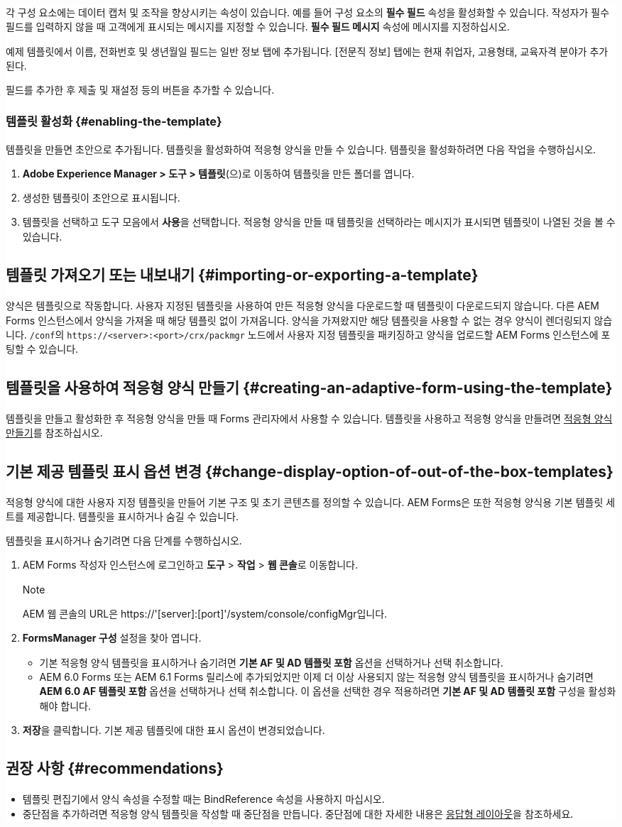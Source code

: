각 구성 요소에는 데이터 캡처 및 조작을 향상시키는 속성이 있습니다. 예를 들어 구성 요소의 **필수 필드** 속성을 활성화할 수 있습니다. 작성자가 필수 필드를 입력하지 않을 때 고객에게 표시되는 메시지를 지정할 수 있습니다. **필수 필드 메시지** 속성에 메시지를 지정하십시오.

예제 템플릿에서 이름, 전화번호 및 생년월일 필드는 일반 정보 탭에 추가됩니다. [전문직 정보] 탭에는 현재 취업자, 고용형태, 교육자격 분야가 추가된다.

필드를 추가한 후 제출 및 재설정 등의 버튼을 추가할 수 있습니다.

### 템플릿 활성화 {#enabling-the-template}

템플릿을 만들면 초안으로 추가됩니다. 템플릿을 활성화하여 적응형 양식을 만들 수 있습니다. 템플릿을 활성화하려면 다음 작업을 수행하십시오.

1. **Adobe Experience Manager > 도구 > 템플릿**(으)로 이동하여 템플릿을 만든 폴더를 엽니다.

1. 생성한 템플릿이 초안으로 표시됩니다.
1. 템플릿을 선택하고 도구 모음에서 **사용**&#x200B;을 선택합니다.
적응형 양식을 만들 때 템플릿을 선택하라는 메시지가 표시되면 템플릿이 나열된 것을 볼 수 있습니다.

## 템플릿 가져오기 또는 내보내기 {#importing-or-exporting-a-template}

양식은 템플릿으로 작동합니다. 사용자 지정된 템플릿을 사용하여 만든 적응형 양식을 다운로드할 때 템플릿이 다운로드되지 않습니다. 다른 AEM Forms 인스턴스에서 양식을 가져올 때 해당 템플릿 없이 가져옵니다. 양식을 가져왔지만 해당 템플릿을 사용할 수 없는 경우 양식이 렌더링되지 않습니다. `/conf`의 `https://<server>:<port>/crx/packmgr` 노드에서 사용자 지정 템플릿을 패키징하고 양식을 업로드할 AEM Forms 인스턴스에 포팅할 수 있습니다.

## 템플릿을 사용하여 적응형 양식 만들기 {#creating-an-adaptive-form-using-the-template}

템플릿을 만들고 활성화한 후 적응형 양식을 만들 때 Forms 관리자에서 사용할 수 있습니다. 템플릿을 사용하고 적응형 양식을 만들려면 [적응형 양식 만들기](../../forms/using/creating-adaptive-form.md)를 참조하십시오.

## 기본 제공 템플릿 표시 옵션 변경  {#change-display-option-of-out-of-the-box-templates}

적응형 양식에 대한 사용자 지정 템플릿을 만들어 기본 구조 및 초기 콘텐츠를 정의할 수 있습니다. AEM Forms은 또한 적응형 양식용 기본 템플릿 세트를 제공합니다. 템플릿을 표시하거나 숨길 수 있습니다.

템플릿을 표시하거나 숨기려면 다음 단계를 수행하십시오.

1. AEM Forms 작성자 인스턴스에 로그인하고 **도구** > **작업** > **웹 콘솔**&#x200B;로 이동합니다.

   >[!NOTE]
   >
   >AEM 웹 콘솔의 URL은 https://&#39;[server]:[port]&#39;/system/console/configMgr입니다.

1. **FormsManager 구성** 설정을 찾아 엽니다.

   * 기본 적응형 양식 템플릿을 표시하거나 숨기려면 **기본 AF 및 AD 템플릿 포함** 옵션을 선택하거나 선택 취소합니다.
   * AEM 6.0 Forms 또는 AEM 6.1 Forms 릴리스에 추가되었지만 이제 더 이상 사용되지 않는 적응형 양식 템플릿을 표시하거나 숨기려면 **AEM 6.0 AF 템플릿 포함** 옵션을 선택하거나 선택 취소합니다. 이 옵션을 선택한 경우 적용하려면 **기본 AF 및 AD 템플릿 포함** 구성을 활성화해야 합니다.

1. **저장**&#x200B;을 클릭합니다. 기본 제공 템플릿에 대한 표시 옵션이 변경되었습니다.

## 권장 사항 {#recommendations}

* 템플릿 편집기에서 양식 속성을 수정할 때는 BindReference 속성을 사용하지 마십시오.
* 중단점을 추가하려면 적응형 양식 템플릿을 작성할 때 중단점을 만듭니다.
중단점에 대한 자세한 내용은 [응답형 레이아웃](/help/sites-authoring/responsive-layout.md)을 참조하세요.
